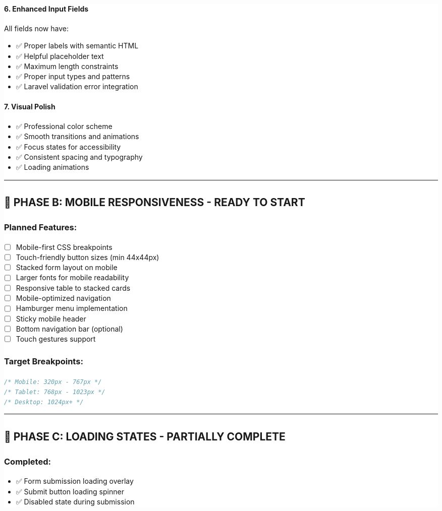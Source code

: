 #### **6. Enhanced Input Fields**

All fields now have:

-   ✅ Proper labels with semantic HTML
-   ✅ Helpful placeholder text
-   ✅ Maximum length constraints
-   ✅ Proper input types and patterns
-   ✅ Laravel validation error integration

#### **7. Visual Polish**

-   ✅ Professional color scheme
-   ✅ Smooth transitions and animations
-   ✅ Focus states for accessibility
-   ✅ Consistent spacing and typography
-   ✅ Loading animations

---

## 🔄 **PHASE B: MOBILE RESPONSIVENESS** - READY TO START

### Planned Features:

-   [ ] Mobile-first CSS breakpoints
-   [ ] Touch-friendly button sizes (min 44x44px)
-   [ ] Stacked form layout on mobile
-   [ ] Larger fonts for mobile readability
-   [ ] Responsive table to stacked cards
-   [ ] Mobile-optimized navigation
-   [ ] Hamburger menu implementation
-   [ ] Sticky mobile header
-   [ ] Bottom navigation bar (optional)
-   [ ] Touch gestures support

### Target Breakpoints:

```css
/* Mobile: 320px - 767px */
/* Tablet: 768px - 1023px */
/* Desktop: 1024px+ */
```

---

## 🔄 **PHASE C: LOADING STATES** - PARTIALLY COMPLETE

### Completed:

-   ✅ Form submission loading overlay
-   ✅ Submit button loading spinner
-   ✅ Disabled state during submission
